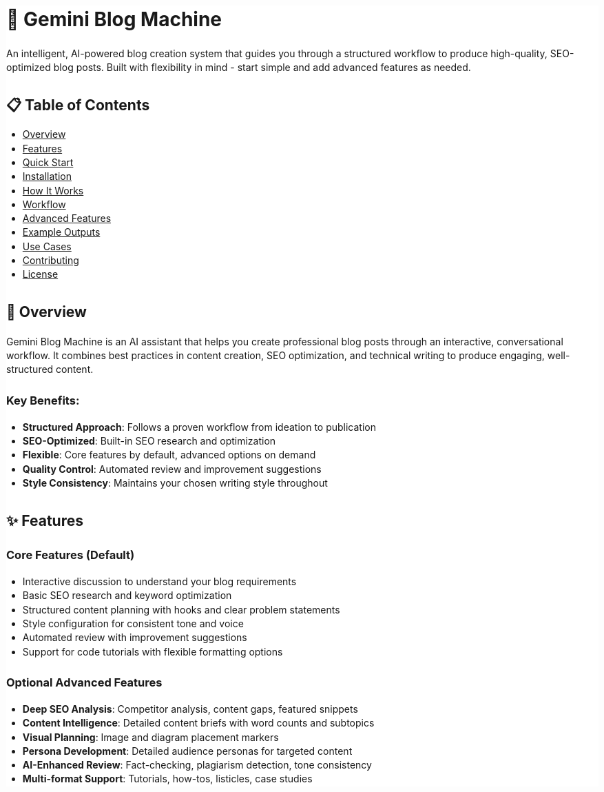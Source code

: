 # 🚀 Gemini Blog Machine

An intelligent, AI-powered blog creation system that guides you through a structured workflow to produce high-quality, SEO-optimized blog posts. Built with flexibility in mind - start simple and add advanced features as needed.

## 📋 Table of Contents

- [Overview](#overview)
- [Features](#features)
- [Quick Start](#quick-start)
- [Installation](#installation)
- [How It Works](#how-it-works)
- [Workflow](#workflow)
- [Advanced Features](#advanced-features)
- [Example Outputs](#example-outputs)
- [Use Cases](#use-cases)
- [Contributing](#contributing)
- [License](#license)

## 🎯 Overview

Gemini Blog Machine is an AI assistant that helps you create professional blog posts through an interactive, conversational workflow. It combines best practices in content creation, SEO optimization, and technical writing to produce engaging, well-structured content.

### Key Benefits:
- **Structured Approach**: Follows a proven workflow from ideation to publication
- **SEO-Optimized**: Built-in SEO research and optimization
- **Flexible**: Core features by default, advanced options on demand
- **Quality Control**: Automated review and improvement suggestions
- **Style Consistency**: Maintains your chosen writing style throughout

## ✨ Features

### Core Features (Default)
- Interactive discussion to understand your blog requirements
- Basic SEO research and keyword optimization
- Structured content planning with hooks and clear problem statements
- Style configuration for consistent tone and voice
- Automated review with improvement suggestions
- Support for code tutorials with flexible formatting options

### Optional Advanced Features
- **Deep SEO Analysis**: Competitor analysis, content gaps, featured snippets
- **Content Intelligence**: Detailed content briefs with word counts and subtopics
- **Visual Planning**: Image and diagram placement markers
- **Persona Development**: Detailed audience personas for targeted content
- **AI-Enhanced Review**: Fact-checking, plagiarism detection, tone consistency
- **Multi-format Support**: Tutorials, how-tos, listicles, case studies
